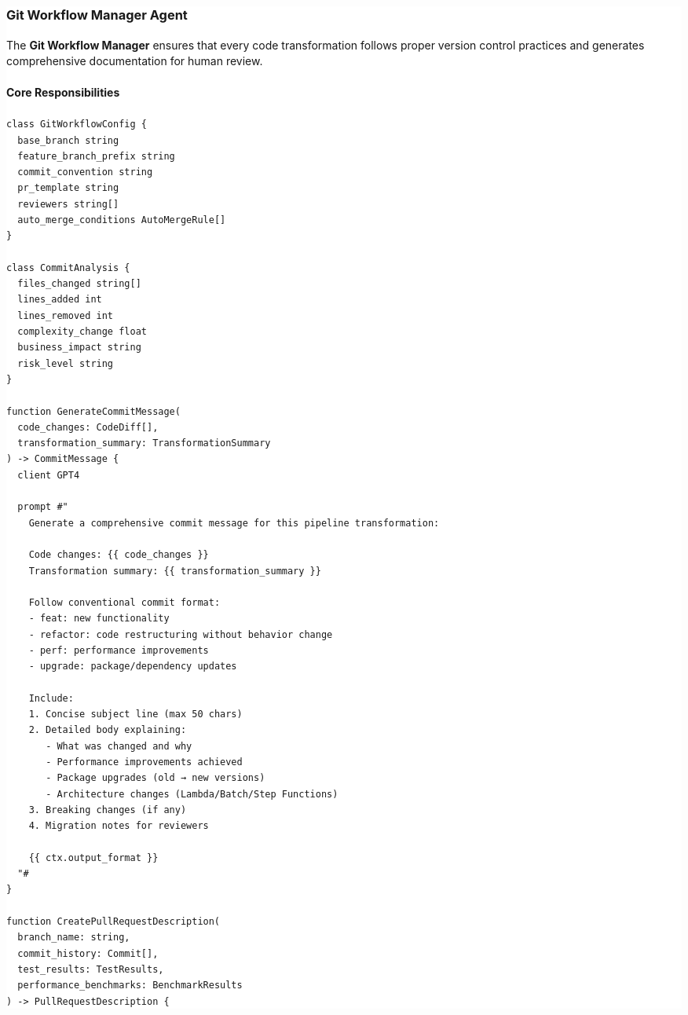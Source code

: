 ### Git Workflow Manager Agent

The **Git Workflow Manager** ensures that every code transformation follows proper version control practices and generates comprehensive documentation for human review.

#### **Core Responsibilities**

```baml
class GitWorkflowConfig {
  base_branch string
  feature_branch_prefix string
  commit_convention string
  pr_template string
  reviewers string[]
  auto_merge_conditions AutoMergeRule[]
}

class CommitAnalysis {
  files_changed string[]
  lines_added int
  lines_removed int
  complexity_change float
  business_impact string
  risk_level string
}

function GenerateCommitMessage(
  code_changes: CodeDiff[],
  transformation_summary: TransformationSummary
) -> CommitMessage {
  client GPT4
  
  prompt #"
    Generate a comprehensive commit message for this pipeline transformation:
    
    Code changes: {{ code_changes }}
    Transformation summary: {{ transformation_summary }}
    
    Follow conventional commit format:
    - feat: new functionality
    - refactor: code restructuring without behavior change
    - perf: performance improvements
    - upgrade: package/dependency updates
    
    Include:
    1. Concise subject line (max 50 chars)
    2. Detailed body explaining:
       - What was changed and why
       - Performance improvements achieved
       - Package upgrades (old → new versions)
       - Architecture changes (Lambda/Batch/Step Functions)
    3. Breaking changes (if any)
    4. Migration notes for reviewers
    
    {{ ctx.output_format }}
  "#
}

function CreatePullRequestDescription(
  branch_name: string,
  commit_history: Commit[],
  test_results: TestResults,
  performance_benchmarks: BenchmarkResults
) -> PullRequestDescription {
```